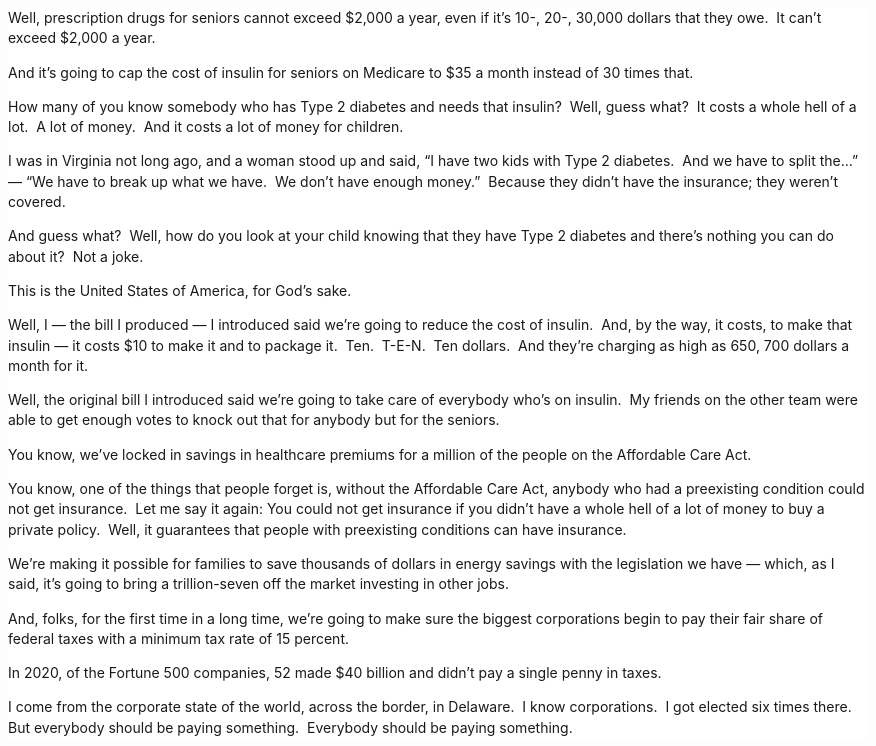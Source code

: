 Well, prescription drugs for seniors cannot exceed $2,000 a year, even
if it’s 10-, 20-, 30,000 dollars that they owe.  It can’t exceed $2,000
a year.   
  
And it’s going to cap the cost of insulin for seniors on Medicare to $35
a month instead of 30 times that.  
  
How many of you know somebody who has Type 2 diabetes and needs that
insulin?  Well, guess what?  It costs a whole hell of a lot.  A lot of
money.  And it costs a lot of money for children.   
  
I was in Virginia not long ago, and a woman stood up and said, “I have
two kids with Type 2 diabetes.  And we have to split the…” — “We have to
break up what we have.  We don’t have enough money.”  Because they
didn’t have the insurance; they weren’t covered.  
  
And guess what?  Well, how do you look at your child knowing that they
have Type 2 diabetes and there’s nothing you can do about it?  Not a
joke.  
  
This is the United States of America, for God’s sake.  
  
Well, I — the bill I produced — I introduced said we’re going to reduce
the cost of insulin.  And, by the way, it costs, to make that insulin —
it costs $10 to make it and to package it.  Ten.  T-E-N.  Ten dollars. 
And they’re charging as high as 650, 700 dollars a month for it.  
  
Well, the original bill I introduced said we’re going to take care of
everybody who’s on insulin.  My friends on the other team were able to
get enough votes to knock out that for anybody but for the seniors.   
  
You know, we’ve locked in savings in healthcare premiums for a million
of the people on the Affordable Care Act.  
  
You know, one of the things that people forget is, without the
Affordable Care Act, anybody who had a preexisting condition could not
get insurance.  Let me say it again: You could not get insurance if you
didn’t have a whole hell of a lot of money to buy a private policy. 
Well, it guarantees that people with preexisting conditions can have
insurance.  
  
We’re making it possible for families to save thousands of dollars in
energy savings with the legislation we have — which, as I said, it’s
going to bring a trillion-seven off the market investing in other
jobs.  
  
And, folks, for the first time in a long time, we’re going to make sure
the biggest corporations begin to pay their fair share of federal taxes
with a minimum tax rate of 15 percent.  
  
In 2020, of the Fortune 500 companies, 52 made $40 billion and didn’t
pay a single penny in taxes.  
  
I come from the corporate state of the world, across the border, in
Delaware.  I know corporations.  I got elected six times there.  But
everybody should be paying something.  Everybody should be paying
something.    
  
